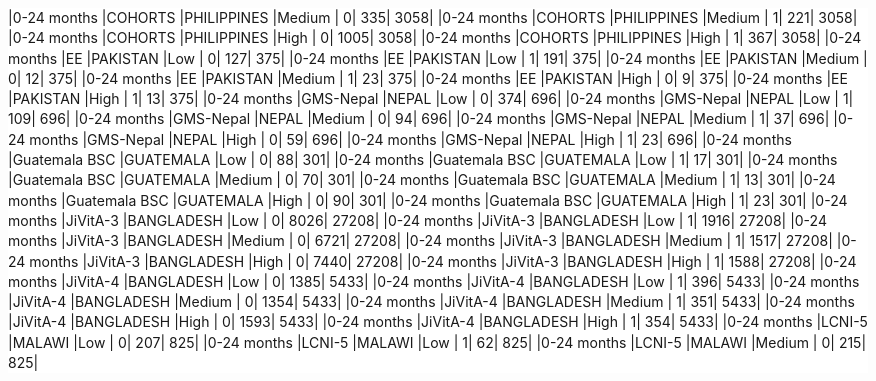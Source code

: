|0-24 months |COHORTS        |PHILIPPINES  |Medium   |             0|    335|  3058|
|0-24 months |COHORTS        |PHILIPPINES  |Medium   |             1|    221|  3058|
|0-24 months |COHORTS        |PHILIPPINES  |High     |             0|   1005|  3058|
|0-24 months |COHORTS        |PHILIPPINES  |High     |             1|    367|  3058|
|0-24 months |EE             |PAKISTAN     |Low      |             0|    127|   375|
|0-24 months |EE             |PAKISTAN     |Low      |             1|    191|   375|
|0-24 months |EE             |PAKISTAN     |Medium   |             0|     12|   375|
|0-24 months |EE             |PAKISTAN     |Medium   |             1|     23|   375|
|0-24 months |EE             |PAKISTAN     |High     |             0|      9|   375|
|0-24 months |EE             |PAKISTAN     |High     |             1|     13|   375|
|0-24 months |GMS-Nepal      |NEPAL        |Low      |             0|    374|   696|
|0-24 months |GMS-Nepal      |NEPAL        |Low      |             1|    109|   696|
|0-24 months |GMS-Nepal      |NEPAL        |Medium   |             0|     94|   696|
|0-24 months |GMS-Nepal      |NEPAL        |Medium   |             1|     37|   696|
|0-24 months |GMS-Nepal      |NEPAL        |High     |             0|     59|   696|
|0-24 months |GMS-Nepal      |NEPAL        |High     |             1|     23|   696|
|0-24 months |Guatemala BSC  |GUATEMALA    |Low      |             0|     88|   301|
|0-24 months |Guatemala BSC  |GUATEMALA    |Low      |             1|     17|   301|
|0-24 months |Guatemala BSC  |GUATEMALA    |Medium   |             0|     70|   301|
|0-24 months |Guatemala BSC  |GUATEMALA    |Medium   |             1|     13|   301|
|0-24 months |Guatemala BSC  |GUATEMALA    |High     |             0|     90|   301|
|0-24 months |Guatemala BSC  |GUATEMALA    |High     |             1|     23|   301|
|0-24 months |JiVitA-3       |BANGLADESH   |Low      |             0|   8026| 27208|
|0-24 months |JiVitA-3       |BANGLADESH   |Low      |             1|   1916| 27208|
|0-24 months |JiVitA-3       |BANGLADESH   |Medium   |             0|   6721| 27208|
|0-24 months |JiVitA-3       |BANGLADESH   |Medium   |             1|   1517| 27208|
|0-24 months |JiVitA-3       |BANGLADESH   |High     |             0|   7440| 27208|
|0-24 months |JiVitA-3       |BANGLADESH   |High     |             1|   1588| 27208|
|0-24 months |JiVitA-4       |BANGLADESH   |Low      |             0|   1385|  5433|
|0-24 months |JiVitA-4       |BANGLADESH   |Low      |             1|    396|  5433|
|0-24 months |JiVitA-4       |BANGLADESH   |Medium   |             0|   1354|  5433|
|0-24 months |JiVitA-4       |BANGLADESH   |Medium   |             1|    351|  5433|
|0-24 months |JiVitA-4       |BANGLADESH   |High     |             0|   1593|  5433|
|0-24 months |JiVitA-4       |BANGLADESH   |High     |             1|    354|  5433|
|0-24 months |LCNI-5         |MALAWI       |Low      |             0|    207|   825|
|0-24 months |LCNI-5         |MALAWI       |Low      |             1|     62|   825|
|0-24 months |LCNI-5         |MALAWI       |Medium   |             0|    215|   825|